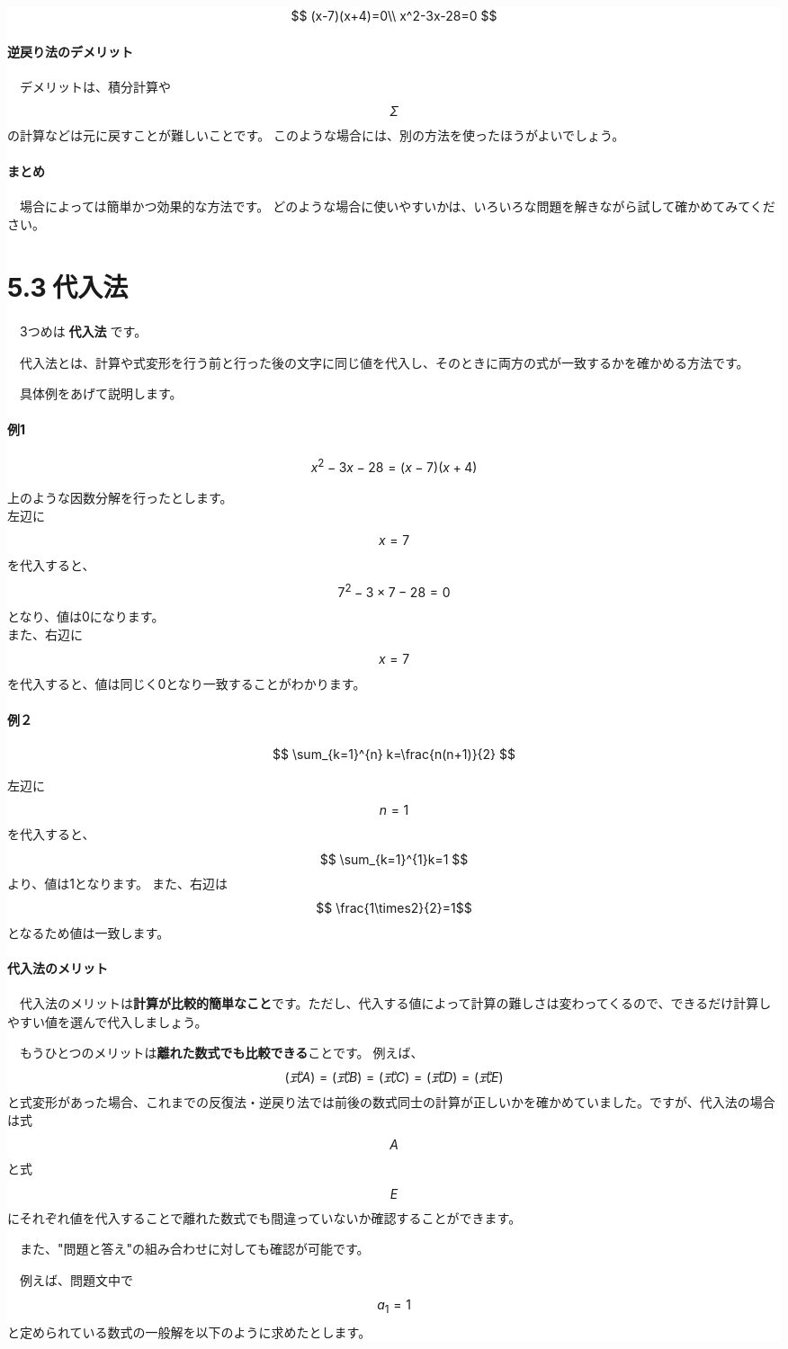 $$
(x-7)(x+4)=0\\
x^2-3x-28=0
$$

#### 逆戻り法のデメリット
　デメリットは、積分計算や$$ \Sigma$$ の計算などは元に戻すことが難しいことです。
このような場合には、別の方法を使ったほうがよいでしょう。

#### まとめ
　場合によっては簡単かつ効果的な方法です。
どのような場合に使いやすいかは、いろいろな問題を解きながら試して確かめてみてください。

# 5.3 代入法
　3つめは **代入法** です。

　代入法とは、計算や式変形を行う前と行った後の文字に同じ値を代入し、そのときに両方の式が一致するかを確かめる方法です。

　具体例をあげて説明します。

#### 例1

$$
x^2-3x-28=(x-7)(x+4)
$$

上のような因数分解を行ったとします。  
左辺に $$x=7$$ を代入すると、$$ 7^2-3\times 7-28=0$$ となり、値は0になります。  
また、右辺に $$x=7$$ を代入すると、値は同じく0となり一致することがわかります。

#### 例２

$$
\sum_{k=1}^{n} k=\frac{n(n+1)}{2}
$$

左辺に $$n=1$$ を代入すると、
$$
\sum_{k=1}^{1}k=1
$$
より、値は1となります。
また、右辺は $$ \frac{1\times2}{2}=1$$ となるため値は一致します。


#### 代入法のメリット
　代入法のメリットは**計算が比較的簡単なこと**です。ただし、代入する値によって計算の難しさは変わってくるので、できるだけ計算しやすい値を選んで代入しましょう。

　もうひとつのメリットは**離れた数式でも比較できる**ことです。
例えば、 $$(式A)=(式B)=(式C)=(式D)=(式E)$$ と式変形があった場合、これまでの反復法・逆戻り法では前後の数式同士の計算が正しいかを確かめていました。ですが、代入法の場合は式$$A$$と式$$E$$にそれぞれ値を代入することで離れた数式でも間違っていないか確認することができます。

　また、"問題と答え"の組み合わせに対しても確認が可能です。

　例えば、問題文中で$$a_1=1$$ と定められている数式の一般解を以下のように求めたとします。
